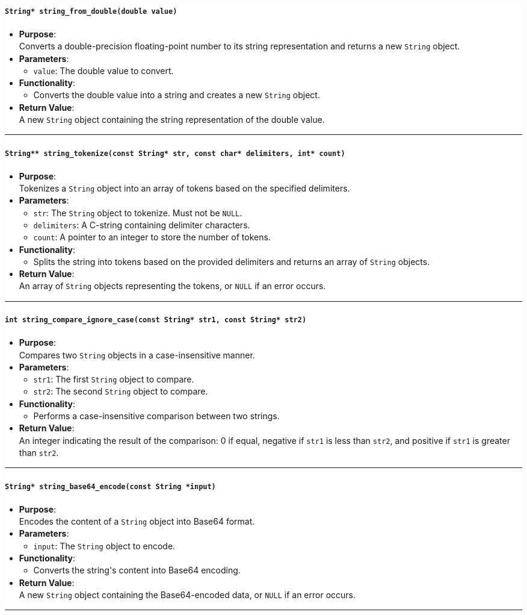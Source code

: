 #### `String* string_from_double(double value)`
- **Purpose**:  
  Converts a double-precision floating-point number to its string representation and returns a new `String` object.
- **Parameters**:
  - `value`: The double value to convert.
- **Functionality**:
  - Converts the double value into a string and creates a new `String` object.
- **Return Value**:  
  A new `String` object containing the string representation of the double value.

---

#### `String** string_tokenize(const String* str, const char* delimiters, int* count)`
- **Purpose**:  
  Tokenizes a `String` object into an array of tokens based on the specified delimiters.
- **Parameters**:
  - `str`: The `String` object to tokenize. Must not be `NULL`.
  - `delimiters`: A C-string containing delimiter characters.
  - `count`: A pointer to an integer to store the number of tokens.
- **Functionality**:
  - Splits the string into tokens based on the provided delimiters and returns an array of `String` objects.
- **Return Value**:  
  An array of `String` objects representing the tokens, or `NULL` if an error occurs.

---

#### `int string_compare_ignore_case(const String* str1, const String* str2)`
- **Purpose**:  
  Compares two `String` objects in a case-insensitive manner.
- **Parameters**:
  - `str1`: The first `String` object to compare.
  - `str2`: The second `String` object to compare.
- **Functionality**:
  - Performs a case-insensitive comparison between two strings.
- **Return Value**:  
  An integer indicating the result of the comparison: 0 if equal, negative if `str1` is less than `str2`, and positive if `str1` is greater than `str2`.

---

#### `String* string_base64_encode(const String *input)`
- **Purpose**:  
  Encodes the content of a `String` object into Base64 format.
- **Parameters**:
  - `input`: The `String` object to encode.
- **Functionality**:
  - Converts the string's content into Base64 encoding.
- **Return Value**:  
  A new `String` object containing the Base64-encoded data, or `NULL` if an error occurs.

---